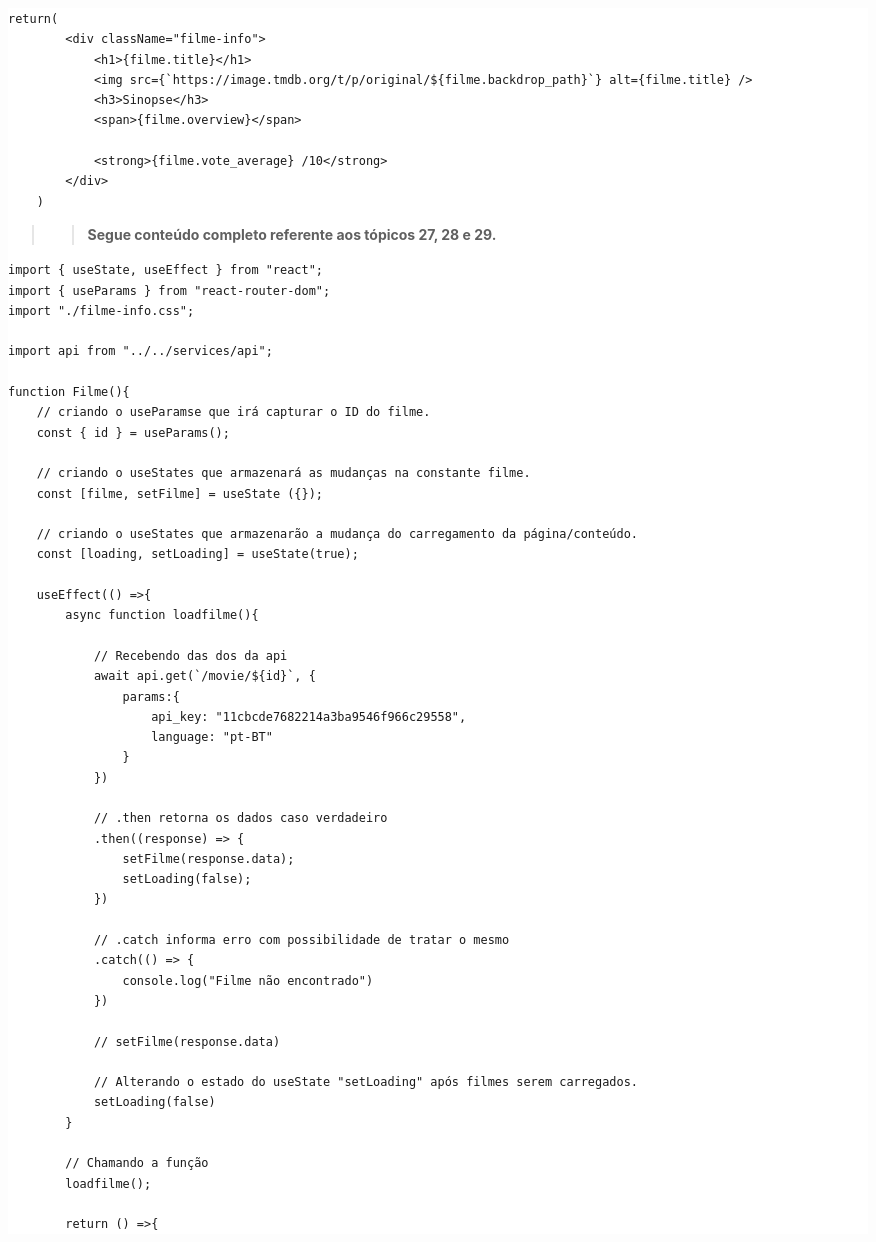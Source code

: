 ```
return(
        <div className="filme-info"> 
            <h1>{filme.title}</h1>
            <img src={`https://image.tmdb.org/t/p/original/${filme.backdrop_path}`} alt={filme.title} />
            <h3>Sinopse</h3>
            <span>{filme.overview}</span>

            <strong>{filme.vote_average} /10</strong>
        </div>
    )
```

>> **Segue conteúdo completo referente aos tópicos 27, 28 e 29.**

```
import { useState, useEffect } from "react";
import { useParams } from "react-router-dom";
import "./filme-info.css";

import api from "../../services/api";

function Filme(){
    // criando o useParamse que irá capturar o ID do filme.
    const { id } = useParams();

    // criando o useStates que armazenará as mudanças na constante filme.
    const [filme, setFilme] = useState ({});

    // criando o useStates que armazenarão a mudança do carregamento da página/conteúdo.
    const [loading, setLoading] = useState(true);

    useEffect(() =>{
        async function loadfilme(){
            
            // Recebendo das dos da api
            await api.get(`/movie/${id}`, {
                params:{
                    api_key: "11cbcde7682214a3ba9546f966c29558",
                    language: "pt-BT"
                }
            })

            // .then retorna os dados caso verdadeiro
            .then((response) => {
                setFilme(response.data);
                setLoading(false);
            })

            // .catch informa erro com possibilidade de tratar o mesmo
            .catch(() => {
                console.log("Filme não encontrado")
            })

            // setFilme(response.data)

            // Alterando o estado do useState "setLoading" após filmes serem carregados.
            setLoading(false)
        }

        // Chamando a função
        loadfilme();

        return () =>{
```